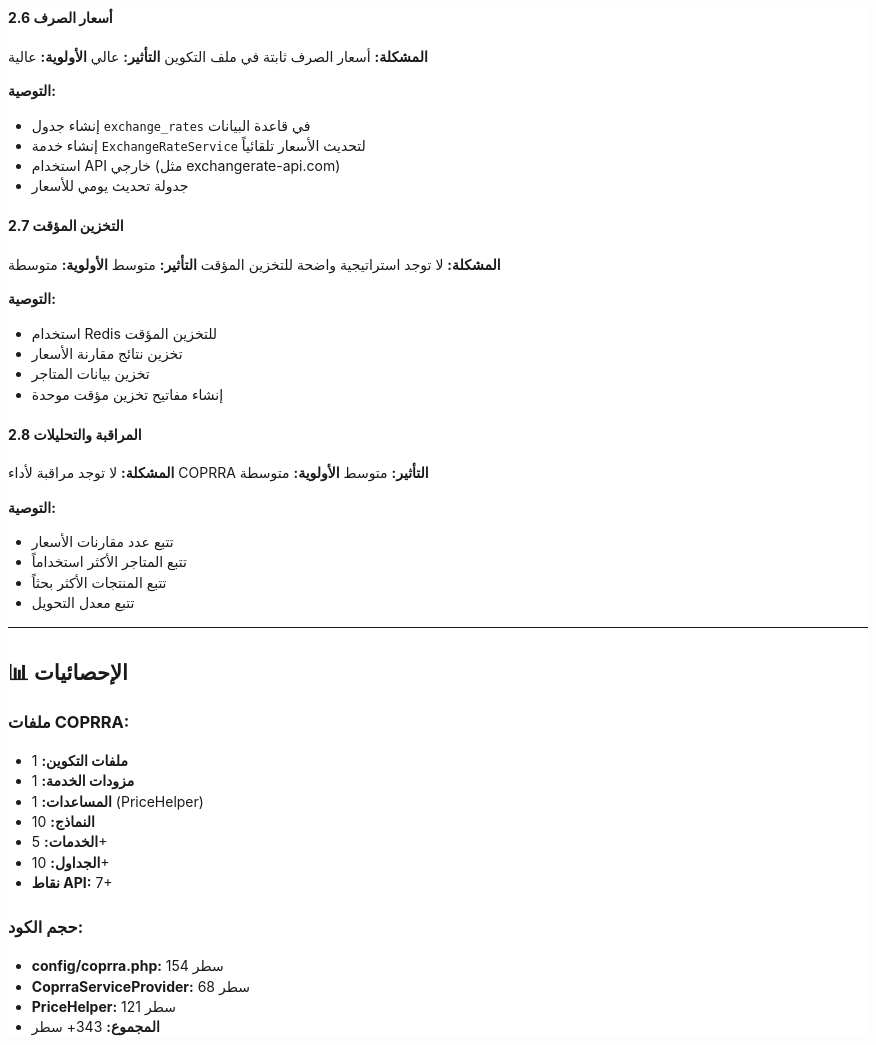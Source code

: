 #### 2.6 أسعار الصرف
**المشكلة:** أسعار الصرف ثابتة في ملف التكوين
**التأثير:** عالي
**الأولوية:** عالية

**التوصية:**
- إنشاء جدول `exchange_rates` في قاعدة البيانات
- إنشاء خدمة `ExchangeRateService` لتحديث الأسعار تلقائياً
- استخدام API خارجي (مثل exchangerate-api.com)
- جدولة تحديث يومي للأسعار

#### 2.7 التخزين المؤقت
**المشكلة:** لا توجد استراتيجية واضحة للتخزين المؤقت
**التأثير:** متوسط
**الأولوية:** متوسطة

**التوصية:**
- استخدام Redis للتخزين المؤقت
- تخزين نتائج مقارنة الأسعار
- تخزين بيانات المتاجر
- إنشاء مفاتيح تخزين مؤقت موحدة

#### 2.8 المراقبة والتحليلات
**المشكلة:** لا توجد مراقبة لأداء COPRRA
**التأثير:** متوسط
**الأولوية:** متوسطة

**التوصية:**
- تتبع عدد مقارنات الأسعار
- تتبع المتاجر الأكثر استخداماً
- تتبع المنتجات الأكثر بحثاً
- تتبع معدل التحويل

---

## 📊 الإحصائيات

### ملفات COPRRA:
- **ملفات التكوين:** 1
- **مزودات الخدمة:** 1
- **المساعدات:** 1 (PriceHelper)
- **النماذج:** 10
- **الخدمات:** 5+
- **الجداول:** 10+
- **نقاط API:** 7+

### حجم الكود:
- **config/coprra.php:** 154 سطر
- **CoprraServiceProvider:** 68 سطر
- **PriceHelper:** 121 سطر
- **المجموع:** 343+ سطر
